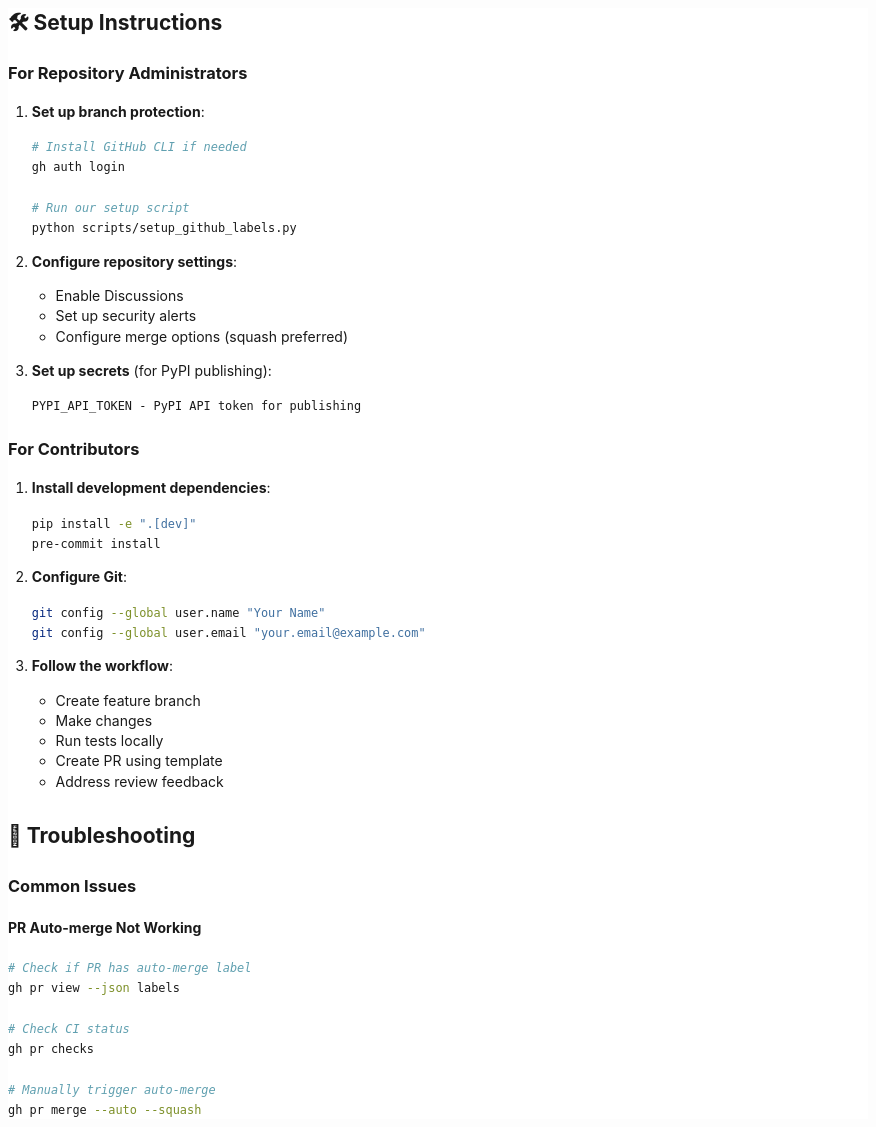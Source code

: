 ## 🛠️ Setup Instructions

### **For Repository Administrators**

1. **Set up branch protection**:
   ```bash
   # Install GitHub CLI if needed
   gh auth login

   # Run our setup script
   python scripts/setup_github_labels.py
   ```

2. **Configure repository settings**:
   - Enable Discussions
   - Set up security alerts
   - Configure merge options (squash preferred)

3. **Set up secrets** (for PyPI publishing):
   ```
   PYPI_API_TOKEN - PyPI API token for publishing
   ```

### **For Contributors**

1. **Install development dependencies**:
   ```bash
   pip install -e ".[dev]"
   pre-commit install
   ```

2. **Configure Git**:
   ```bash
   git config --global user.name "Your Name"
   git config --global user.email "your.email@example.com"
   ```

3. **Follow the workflow**:
   - Create feature branch
   - Make changes
   - Run tests locally
   - Create PR using template
   - Address review feedback

## 🔧 Troubleshooting

### **Common Issues**

#### **PR Auto-merge Not Working**
```bash
# Check if PR has auto-merge label
gh pr view --json labels

# Check CI status
gh pr checks

# Manually trigger auto-merge
gh pr merge --auto --squash
```
